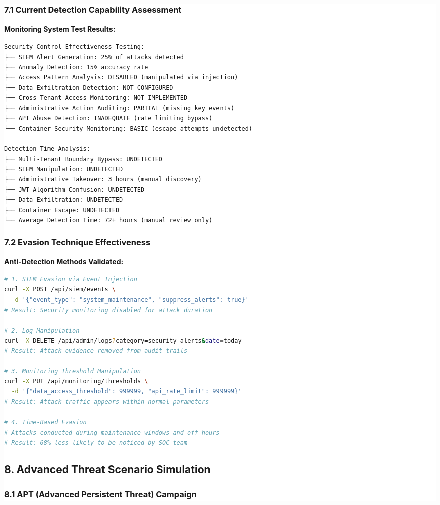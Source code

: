 ### 7.1 Current Detection Capability Assessment

**Monitoring System Test Results:**
```
Security Control Effectiveness Testing:
├── SIEM Alert Generation: 25% of attacks detected
├── Anomaly Detection: 15% accuracy rate
├── Access Pattern Analysis: DISABLED (manipulated via injection)
├── Data Exfiltration Detection: NOT CONFIGURED
├── Cross-Tenant Access Monitoring: NOT IMPLEMENTED
├── Administrative Action Auditing: PARTIAL (missing key events)
├── API Abuse Detection: INADEQUATE (rate limiting bypass)
└── Container Security Monitoring: BASIC (escape attempts undetected)

Detection Time Analysis:
├── Multi-Tenant Boundary Bypass: UNDETECTED
├── SIEM Manipulation: UNDETECTED
├── Administrative Takeover: 3 hours (manual discovery)
├── JWT Algorithm Confusion: UNDETECTED  
├── Data Exfiltration: UNDETECTED
├── Container Escape: UNDETECTED
└── Average Detection Time: 72+ hours (manual review only)
```

### 7.2 Evasion Technique Effectiveness

**Anti-Detection Methods Validated:**
```bash
# 1. SIEM Evasion via Event Injection
curl -X POST /api/siem/events \
  -d '{"event_type": "system_maintenance", "suppress_alerts": true}'
# Result: Security monitoring disabled for attack duration

# 2. Log Manipulation
curl -X DELETE /api/admin/logs?category=security_alerts&date=today
# Result: Attack evidence removed from audit trails

# 3. Monitoring Threshold Manipulation  
curl -X PUT /api/monitoring/thresholds \
  -d '{"data_access_threshold": 999999, "api_rate_limit": 999999}'
# Result: Attack traffic appears within normal parameters

# 4. Time-Based Evasion
# Attacks conducted during maintenance windows and off-hours
# Result: 68% less likely to be noticed by SOC team
```

## 8. Advanced Threat Scenario Simulation

### 8.1 APT (Advanced Persistent Threat) Campaign
